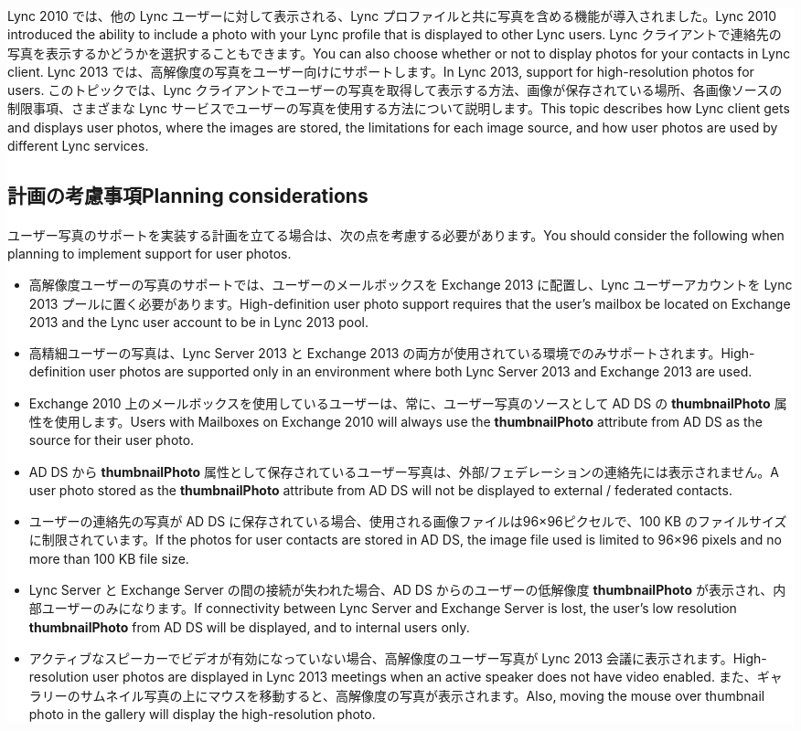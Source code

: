 <span data-ttu-id="7560c-107">Lync 2010 では、他の Lync ユーザーに対して表示される、Lync プロファイルと共に写真を含める機能が導入されました。</span><span class="sxs-lookup"><span data-stu-id="7560c-107">Lync 2010 introduced the ability to include a photo with your Lync profile that is displayed to other Lync users.</span></span> <span data-ttu-id="7560c-108">Lync クライアントで連絡先の写真を表示するかどうかを選択することもできます。</span><span class="sxs-lookup"><span data-stu-id="7560c-108">You can also choose whether or not to display photos for your contacts in Lync client.</span></span> <span data-ttu-id="7560c-109">Lync 2013 では、高解像度の写真をユーザー向けにサポートします。</span><span class="sxs-lookup"><span data-stu-id="7560c-109">In Lync 2013, support for high-resolution photos for users.</span></span> <span data-ttu-id="7560c-110">このトピックでは、Lync クライアントでユーザーの写真を取得して表示する方法、画像が保存されている場所、各画像ソースの制限事項、さまざまな Lync サービスでユーザーの写真を使用する方法について説明します。</span><span class="sxs-lookup"><span data-stu-id="7560c-110">This topic describes how Lync client gets and displays user photos, where the images are stored, the limitations for each image source, and how user photos are used by different Lync services.</span></span>

<div>

## <a name="planning-considerations"></a><span data-ttu-id="7560c-111">計画の考慮事項</span><span class="sxs-lookup"><span data-stu-id="7560c-111">Planning considerations</span></span>

<span data-ttu-id="7560c-112">ユーザー写真のサポートを実装する計画を立てる場合は、次の点を考慮する必要があります。</span><span class="sxs-lookup"><span data-stu-id="7560c-112">You should consider the following when planning to implement support for user photos.</span></span>

  - <span data-ttu-id="7560c-113">高解像度ユーザーの写真のサポートでは、ユーザーのメールボックスを Exchange 2013 に配置し、Lync ユーザーアカウントを Lync 2013 プールに置く必要があります。</span><span class="sxs-lookup"><span data-stu-id="7560c-113">High-definition user photo support requires that the user’s mailbox be located on Exchange 2013 and the Lync user account to be in Lync 2013 pool.</span></span>

  - <span data-ttu-id="7560c-114">高精細ユーザーの写真は、Lync Server 2013 と Exchange 2013 の両方が使用されている環境でのみサポートされます。</span><span class="sxs-lookup"><span data-stu-id="7560c-114">High-definition user photos are supported only in an environment where both Lync Server 2013 and Exchange 2013 are used.</span></span>

  - <span data-ttu-id="7560c-115">Exchange 2010 上のメールボックスを使用しているユーザーは、常に、ユーザー写真のソースとして AD DS の **thumbnailPhoto** 属性を使用します。</span><span class="sxs-lookup"><span data-stu-id="7560c-115">Users with Mailboxes on Exchange 2010 will always use the **thumbnailPhoto** attribute from AD DS as the source for their user photo.</span></span>

  - <span data-ttu-id="7560c-116">AD DS から **thumbnailPhoto** 属性として保存されているユーザー写真は、外部/フェデレーションの連絡先には表示されません。</span><span class="sxs-lookup"><span data-stu-id="7560c-116">A user photo stored as the **thumbnailPhoto** attribute from AD DS will not be displayed to external / federated contacts.</span></span>

  - <span data-ttu-id="7560c-117">ユーザーの連絡先の写真が AD DS に保存されている場合、使用される画像ファイルは96×96ピクセルで、100 KB のファイルサイズに制限されています。</span><span class="sxs-lookup"><span data-stu-id="7560c-117">If the photos for user contacts are stored in AD DS, the image file used is limited to 96×96 pixels and no more than 100 KB file size.</span></span>

  - <span data-ttu-id="7560c-118">Lync Server と Exchange Server の間の接続が失われた場合、AD DS からのユーザーの低解像度 **thumbnailPhoto** が表示され、内部ユーザーのみになります。</span><span class="sxs-lookup"><span data-stu-id="7560c-118">If connectivity between Lync Server and Exchange Server is lost, the user’s low resolution **thumbnailPhoto** from AD DS will be displayed, and to internal users only.</span></span>

  - <span data-ttu-id="7560c-119">アクティブなスピーカーでビデオが有効になっていない場合、高解像度のユーザー写真が Lync 2013 会議に表示されます。</span><span class="sxs-lookup"><span data-stu-id="7560c-119">High-resolution user photos are displayed in Lync 2013 meetings when an active speaker does not have video enabled.</span></span> <span data-ttu-id="7560c-120">また、ギャラリーのサムネイル写真の上にマウスを移動すると、高解像度の写真が表示されます。</span><span class="sxs-lookup"><span data-stu-id="7560c-120">Also, moving the mouse over thumbnail photo in the gallery will display the high-resolution photo.</span></span>
